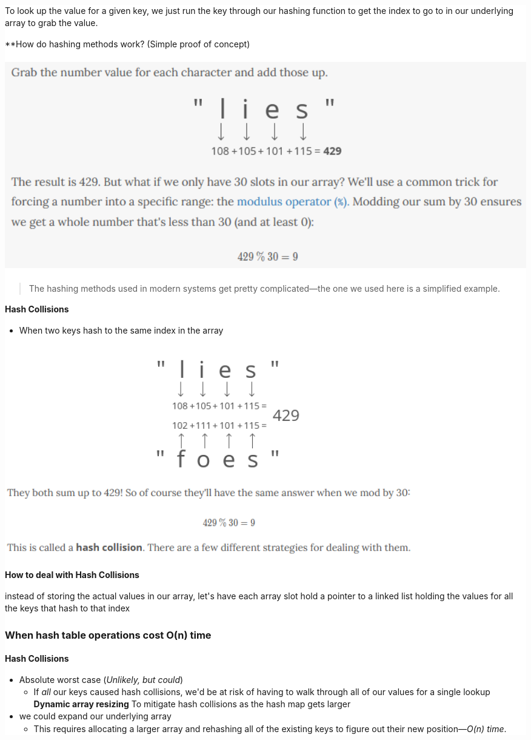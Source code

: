 
To look up the value for a given key, we just run the key through our hashing function to get the index to go to in our underlying array to grab the value. 

**How do hashing methods work? (Simple proof of concept)

<img src="hashing.PNG" height="350">

>  The hashing methods used in modern systems get pretty complicated—the one we used here is a simplified example.

**Hash Collisions**
-  When two keys hash to the same index in the array

<img src="hashCollision.PNG" height="350">

**How to deal with Hash Collisions**

instead of storing the actual values in our array, let's have each array slot hold a pointer to a linked list holding the values for all the keys that hash to that index

### When hash table operations cost O(n) time

**Hash Collisions**
-  Absolute worst case (*Unlikely, but could*)
    -  If *all* our keys caused hash collisions, we'd be at risk of having to walk through all of our values for a single lookup
**Dynamic array resizing**
To mitigate hash collisions as the hash map gets larger
-  we could expand our underlying array
    -  This requires allocating a larger array and rehashing all of the existing keys to figure out their new position—*O(n) time*. 
